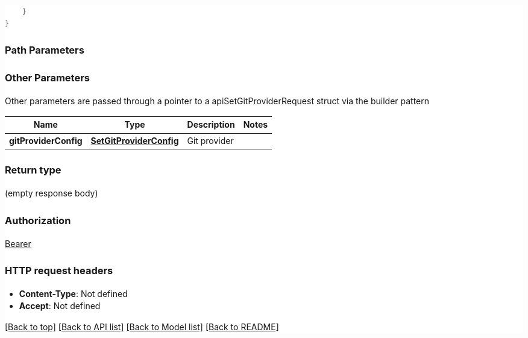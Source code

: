 ```go
	}
}
```

### Path Parameters



### Other Parameters

Other parameters are passed through a pointer to a apiSetGitProviderRequest struct via the builder pattern


Name | Type | Description  | Notes
------------- | ------------- | ------------- | -------------
 **gitProviderConfig** | [**SetGitProviderConfig**](SetGitProviderConfig.md) | Git provider | 

### Return type

 (empty response body)

### Authorization

[Bearer](../README.md#Bearer)

### HTTP request headers

- **Content-Type**: Not defined
- **Accept**: Not defined

[[Back to top]](#) [[Back to API list]](../README.md#documentation-for-api-endpoints)
[[Back to Model list]](../README.md#documentation-for-models)
[[Back to README]](../README.md)

